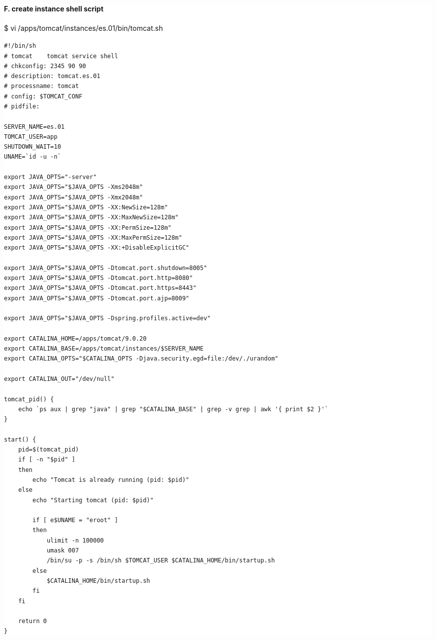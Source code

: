 #### F. create instance shell script
$ vi /apps/tomcat/instances/es.01/bin/tomcat.sh  
```
#!/bin/sh
# tomcat    tomcat service shell
# chkconfig: 2345 90 90
# description: tomcat.es.01
# processname: tomcat
# config: $TOMCAT_CONF
# pidfile:

SERVER_NAME=es.01
TOMCAT_USER=app
SHUTDOWN_WAIT=10
UNAME=`id -u -n`

export JAVA_OPTS="-server"
export JAVA_OPTS="$JAVA_OPTS -Xms2048m"
export JAVA_OPTS="$JAVA_OPTS -Xmx2048m"
export JAVA_OPTS="$JAVA_OPTS -XX:NewSize=128m"
export JAVA_OPTS="$JAVA_OPTS -XX:MaxNewSize=128m"
export JAVA_OPTS="$JAVA_OPTS -XX:PermSize=128m"
export JAVA_OPTS="$JAVA_OPTS -XX:MaxPermSize=128m"
export JAVA_OPTS="$JAVA_OPTS -XX:+DisableExplicitGC"

export JAVA_OPTS="$JAVA_OPTS -Dtomcat.port.shutdown=8005"
export JAVA_OPTS="$JAVA_OPTS -Dtomcat.port.http=8080"
export JAVA_OPTS="$JAVA_OPTS -Dtomcat.port.https=8443"
export JAVA_OPTS="$JAVA_OPTS -Dtomcat.port.ajp=8009"

export JAVA_OPTS="$JAVA_OPTS -Dspring.profiles.active=dev"

export CATALINA_HOME=/apps/tomcat/9.0.20
export CATALINA_BASE=/apps/tomcat/instances/$SERVER_NAME
export CATALINA_OPTS="$CATALINA_OPTS -Djava.security.egd=file:/dev/./urandom"

export CATALINA_OUT="/dev/null"

tomcat_pid() {
	echo `ps aux | grep "java" | grep "$CATALINA_BASE" | grep -v grep | awk '{ print $2 }'`
}

start() {
	pid=$(tomcat_pid)
	if [ -n "$pid" ]
	then
		echo "Tomcat is already running (pid: $pid)"
	else
		echo "Starting tomcat (pid: $pid)"

		if [ e$UNAME = "eroot" ]
		then
			ulimit -n 100000
			umask 007
			/bin/su -p -s /bin/sh $TOMCAT_USER $CATALINA_HOME/bin/startup.sh
		else
			$CATALINA_HOME/bin/startup.sh
		fi
	fi

	return 0
}

```